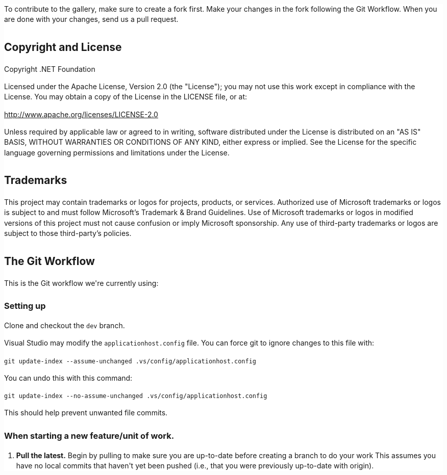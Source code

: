 To contribute to the gallery, make sure to create a fork first. Make your changes in the fork following 
the Git Workflow. When you are done with your changes, send us a pull request.

## Copyright and License
Copyright .NET Foundation

Licensed under the Apache License, Version 2.0 (the "License"); you may not use this work except in compliance with 
the License. You may obtain a copy of the License in the LICENSE file, or at:

http://www.apache.org/licenses/LICENSE-2.0

Unless required by applicable law or agreed to in writing, software distributed under the License is distributed on 
an "AS IS" BASIS, WITHOUT WARRANTIES OR CONDITIONS OF ANY KIND, either express or implied. See the License for the 
specific language governing permissions and limitations under the License.

## Trademarks

This project may contain trademarks or logos for projects, products, or services. Authorized use of Microsoft trademarks or logos is subject to and must follow Microsoft’s Trademark & Brand Guidelines. Use of Microsoft trademarks or logos in modified versions of this project must not cause confusion or imply Microsoft sponsorship. Any use of third-party trademarks or logos are subject to those third-party’s policies.

## The Git Workflow

This is the Git workflow we're currently using:

### Setting up

Clone and checkout the `dev` branch.

Visual Studio may modify the `applicationhost.config` file. You can force git to ignore changes to this file
with:

    git update-index --assume-unchanged .vs/config/applicationhost.config

You can undo this with this command:

    git update-index --no-assume-unchanged .vs/config/applicationhost.config

This should help prevent unwanted file commits.

### When starting a new feature/unit of work.
    
1.  __Pull the latest.__
    Begin by pulling to make sure you are up-to-date before creating a branch to do your work 
    This assumes you have no local commits that haven't yet been pushed (i.e., that you were 
    previously up-to-date with origin).
    